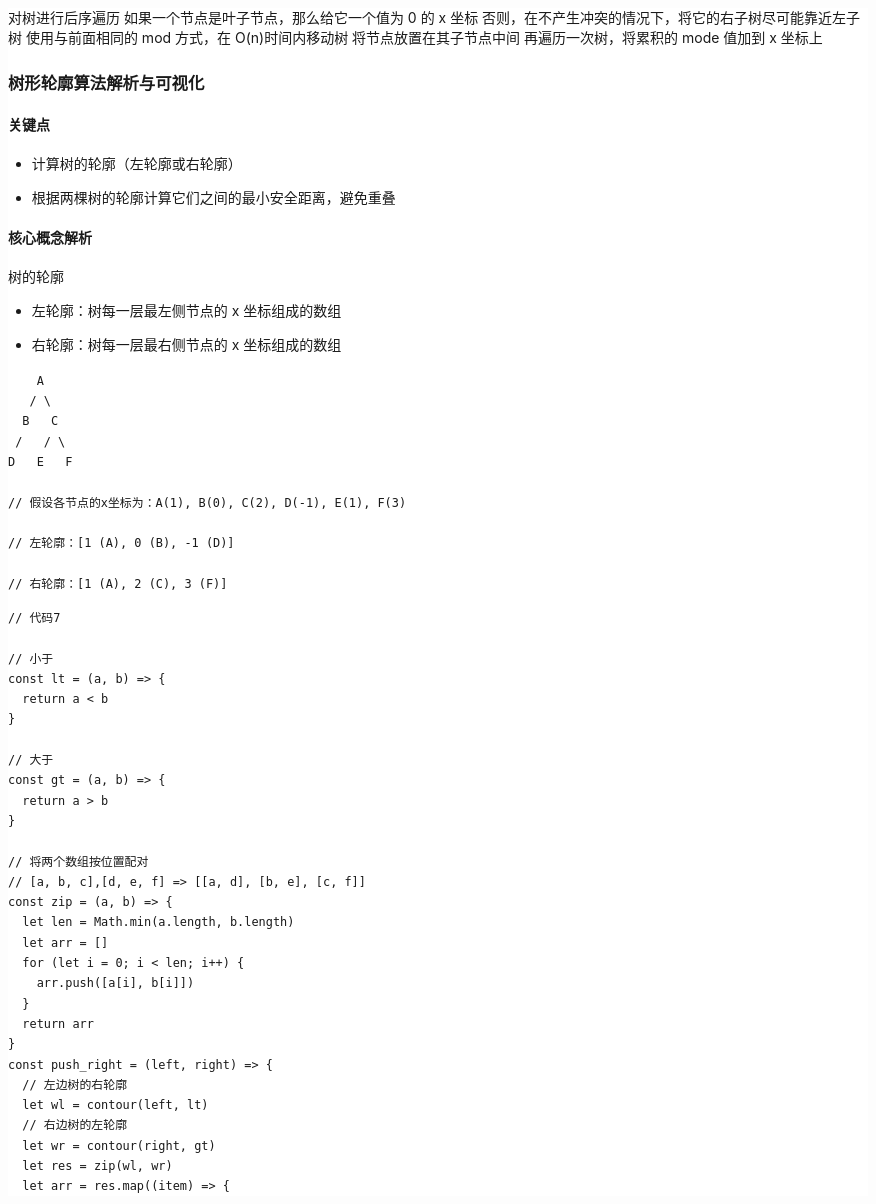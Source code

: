 对树进行后序遍历
如果一个节点是叶子节点，那么给它一个值为 0 的 x 坐标
否则，在不产生冲突的情况下，将它的右子树尽可能靠近左子树
使用与前面相同的 mod 方式，在 O(n)时间内移动树
将节点放置在其子节点中间
再遍历一次树，将累积的 mode 值加到 x 坐标上

### 树形轮廓算法解析与可视化

#### 关键点

- 计算树的轮廓（左轮廓或右轮廓）

- 根据两棵树的轮廓计算它们之间的最小安全距离，避免重叠

#### 核心概念解析

树的轮廓

- 左轮廓：树每一层最左侧节点的 x 坐标组成的数组

- 右轮廓：树每一层最右侧节点的 x 坐标组成的数组

```tsx
    A
   / \
  B   C
 /   / \
D   E   F

// 假设各节点的x坐标为：A(1), B(0), C(2), D(-1), E(1), F(3)

// 左轮廓：[1 (A), 0 (B), -1 (D)]

// 右轮廓：[1 (A), 2 (C), 3 (F)]
```

```tsx
// 代码7

// 小于
const lt = (a, b) => {
  return a < b
}

// 大于
const gt = (a, b) => {
  return a > b
}

// 将两个数组按位置配对
// [a, b, c],[d, e, f] => [[a, d], [b, e], [c, f]]
const zip = (a, b) => {
  let len = Math.min(a.length, b.length)
  let arr = []
  for (let i = 0; i < len; i++) {
    arr.push([a[i], b[i]])
  }
  return arr
}
const push_right = (left, right) => {
  // 左边树的右轮廓
  let wl = contour(left, lt)
  // 右边树的左轮廓
  let wr = contour(right, gt)
  let res = zip(wl, wr)
  let arr = res.map((item) => {
```